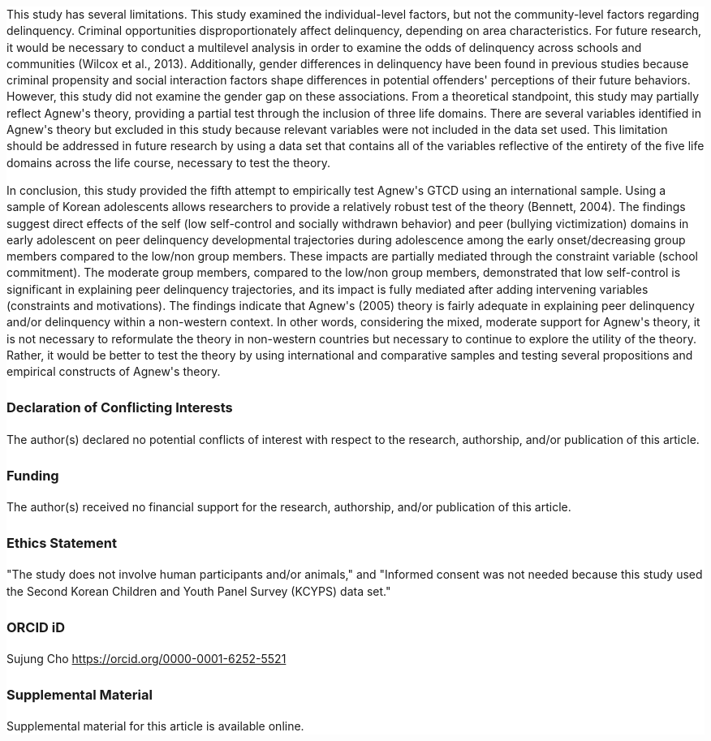 This study has several limitations. This study examined the individual-level factors, but not the community-level factors regarding delinquency. Criminal opportunities disproportionately affect delinquency, depending on area characteristics. For future research, it would be necessary to conduct a multilevel analysis in order to examine the odds of delinquency across schools and communities (Wilcox et al., 2013). Additionally, gender differences in delinquency have been found in previous studies because criminal propensity and social interaction factors shape differences in potential offenders' perceptions of their future behaviors. However, this study did not examine the gender gap on these associations. From a theoretical standpoint, this study may partially reflect Agnew's theory, providing a partial test through the inclusion of three life domains. There are several variables identified in Agnew's theory but excluded in this study because relevant variables were not included in the data set used. This limitation should be addressed in future research by using a data set that contains all of the variables reflective of the entirety of the five life domains across the life course, necessary to test the theory.

In conclusion, this study provided the fifth attempt to empirically test Agnew's GTCD using an international sample. Using a sample of Korean adolescents allows researchers to provide a relatively robust test of the theory (Bennett, 2004). The findings suggest direct effects of the self (low self-control and socially withdrawn behavior) and peer (bullying victimization) domains in early adolescent on peer delinquency developmental trajectories during adolescence among the early onset/decreasing group members compared to the low/non group members. These impacts are partially mediated through the constraint variable (school commitment). The moderate group members, compared to the low/non group members, demonstrated that low self-control is significant in explaining peer delinquency trajectories, and its impact is fully mediated after adding intervening variables (constraints and motivations). The findings indicate that Agnew's (2005) theory is fairly adequate in explaining peer delinquency and/or delinquency within a non-western context. In other words, considering the mixed, moderate support for Agnew's theory, it is not necessary to reformulate the theory in non-western countries but necessary to continue to explore the utility of the theory. Rather, it would be better to test the theory by using international and comparative samples and testing several propositions and empirical constructs of Agnew's theory.

### **Declaration of Conflicting Interests**

The author(s) declared no potential conflicts of interest with respect to the research, authorship, and/or publication of this article.

### **Funding**

The author(s) received no financial support for the research, authorship, and/or publication of this article.

### **Ethics Statement**

"The study does not involve human participants and/or animals," and "Informed consent was not needed because this study used the Second Korean Children and Youth Panel Survey (KCYPS) data set."

### **ORCID iD**

Sujung Cho <https://orcid.org/0000-0001-6252-5521>

### **Supplemental Material**

Supplemental material for this article is available online.
